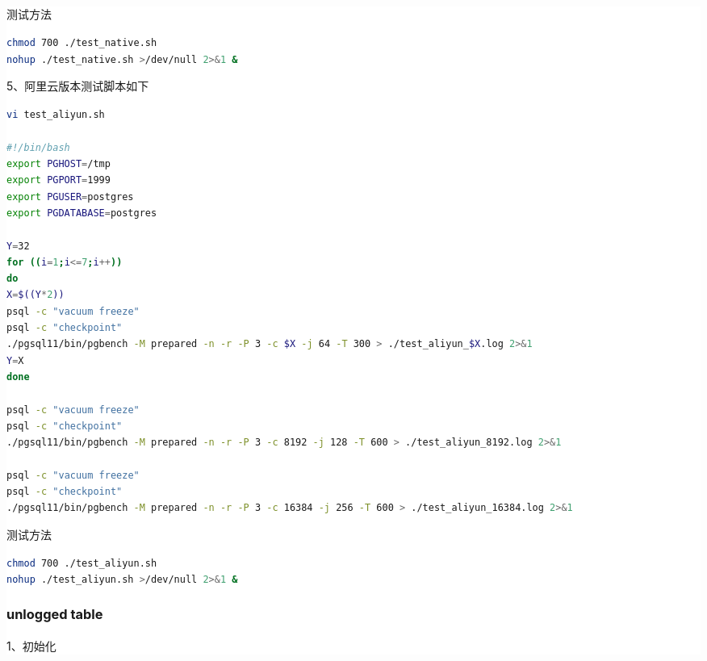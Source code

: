 
测试方法  

```bash
chmod 700 ./test_native.sh     
nohup ./test_native.sh >/dev/null 2>&1 &    

```


5、阿里云版本测试脚本如下  

```bash
vi test_aliyun.sh    
    
#!/bin/bash    
export PGHOST=/tmp    
export PGPORT=1999    
export PGUSER=postgres    
export PGDATABASE=postgres    
    
Y=32    
for ((i=1;i<=7;i++))    
do    
X=$((Y*2))    
psql -c "vacuum freeze"    
psql -c "checkpoint"    
./pgsql11/bin/pgbench -M prepared -n -r -P 3 -c $X -j 64 -T 300 > ./test_aliyun_$X.log 2>&1    
Y=X    
done    
    
psql -c "vacuum freeze"    
psql -c "checkpoint"    
./pgsql11/bin/pgbench -M prepared -n -r -P 3 -c 8192 -j 128 -T 600 > ./test_aliyun_8192.log 2>&1    
    
psql -c "vacuum freeze"    
psql -c "checkpoint"    
./pgsql11/bin/pgbench -M prepared -n -r -P 3 -c 16384 -j 256 -T 600 > ./test_aliyun_16384.log 2>&1    

```


测试方法  

```bash
chmod 700 ./test_aliyun.sh     
nohup ./test_aliyun.sh >/dev/null 2>&1 &    

```

### unlogged table


1、初始化  
